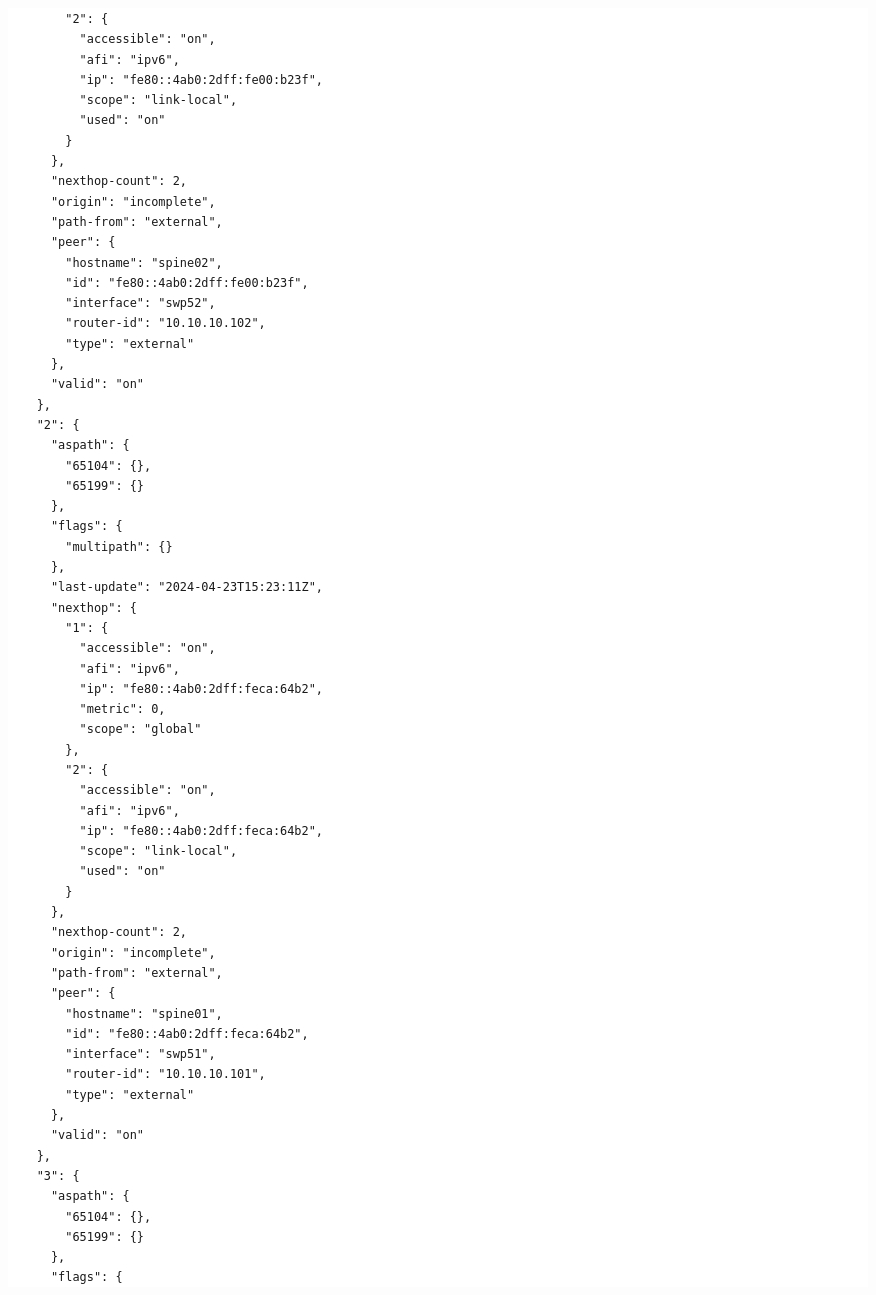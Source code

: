 ```
        "2": {
          "accessible": "on",
          "afi": "ipv6",
          "ip": "fe80::4ab0:2dff:fe00:b23f",
          "scope": "link-local",
          "used": "on"
        }
      },
      "nexthop-count": 2,
      "origin": "incomplete",
      "path-from": "external",
      "peer": {
        "hostname": "spine02",
        "id": "fe80::4ab0:2dff:fe00:b23f",
        "interface": "swp52",
        "router-id": "10.10.10.102",
        "type": "external"
      },
      "valid": "on"
    },
    "2": {
      "aspath": {
        "65104": {},
        "65199": {}
      },
      "flags": {
        "multipath": {}
      },
      "last-update": "2024-04-23T15:23:11Z",
      "nexthop": {
        "1": {
          "accessible": "on",
          "afi": "ipv6",
          "ip": "fe80::4ab0:2dff:feca:64b2",
          "metric": 0,
          "scope": "global"
        },
        "2": {
          "accessible": "on",
          "afi": "ipv6",
          "ip": "fe80::4ab0:2dff:feca:64b2",
          "scope": "link-local",
          "used": "on"
        }
      },
      "nexthop-count": 2,
      "origin": "incomplete",
      "path-from": "external",
      "peer": {
        "hostname": "spine01",
        "id": "fe80::4ab0:2dff:feca:64b2",
        "interface": "swp51",
        "router-id": "10.10.10.101",
        "type": "external"
      },
      "valid": "on"
    },
    "3": {
      "aspath": {
        "65104": {},
        "65199": {}
      },
      "flags": {
```